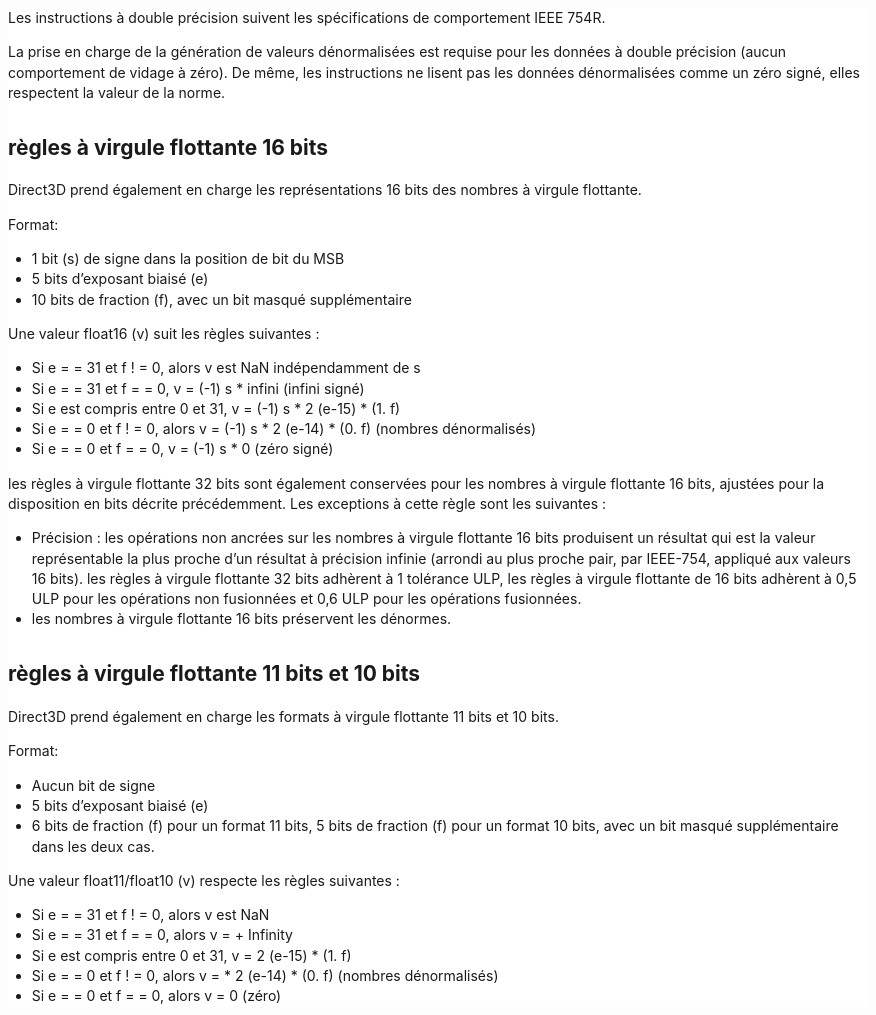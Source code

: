 Les instructions à double précision suivent les spécifications de comportement IEEE 754R.

La prise en charge de la génération de valeurs dénormalisées est requise pour les données à double précision (aucun comportement de vidage à zéro). De même, les instructions ne lisent pas les données dénormalisées comme un zéro signé, elles respectent la valeur de la norme.

## <a name="span-idalpha_16_bitspanspan-idalpha_16_bitspan16-bit-floating-point-rules"></a><span id="alpha_16_bit"></span><span id="ALPHA_16_BIT"></span>règles à virgule flottante 16 bits


Direct3D prend également en charge les représentations 16 bits des nombres à virgule flottante.

Format:

-   1 bit (s) de signe dans la position de bit du MSB
-   5 bits d’exposant biaisé (e)
-   10 bits de fraction (f), avec un bit masqué supplémentaire

Une valeur float16 (v) suit les règles suivantes :

-   Si e = = 31 et f ! = 0, alors v est NaN indépendamment de s
-   Si e = = 31 et f = = 0, v = (-1) s \* infini (infini signé)
-   Si e est compris entre 0 et 31, v = (-1) s \* 2 (e-15) \* (1. f)
-   Si e = = 0 et f ! = 0, alors v = (-1) s \* 2 (e-14) \* (0. f) (nombres dénormalisés)
-   Si e = = 0 et f = = 0, v = (-1) s \* 0 (zéro signé)

les règles à virgule flottante 32 bits sont également conservées pour les nombres à virgule flottante 16 bits, ajustées pour la disposition en bits décrite précédemment. Les exceptions à cette règle sont les suivantes :

-   Précision : les opérations non ancrées sur les nombres à virgule flottante 16 bits produisent un résultat qui est la valeur représentable la plus proche d’un résultat à précision infinie (arrondi au plus proche pair, par IEEE-754, appliqué aux valeurs 16 bits). les règles à virgule flottante 32 bits adhèrent à 1 tolérance ULP, les règles à virgule flottante de 16 bits adhèrent à 0,5 ULP pour les opérations non fusionnées et 0,6 ULP pour les opérations fusionnées.
-   les nombres à virgule flottante 16 bits préservent les dénormes.

## <a name="span-idalpha_11_bitspanspan-idalpha_11_bitspan11-bit-and-10-bit-floating-point-rules"></a><span id="alpha_11_bit"></span><span id="ALPHA_11_BIT"></span>règles à virgule flottante 11 bits et 10 bits


Direct3D prend également en charge les formats à virgule flottante 11 bits et 10 bits.

Format:

-   Aucun bit de signe
-   5 bits d’exposant biaisé (e)
-   6 bits de fraction (f) pour un format 11 bits, 5 bits de fraction (f) pour un format 10 bits, avec un bit masqué supplémentaire dans les deux cas.

Une valeur float11/float10 (v) respecte les règles suivantes :

-   Si e = = 31 et f ! = 0, alors v est NaN
-   Si e = = 31 et f = = 0, alors v = + Infinity
-   Si e est compris entre 0 et 31, v = 2 (e-15) \* (1. f)
-   Si e = = 0 et f ! = 0, alors v = \* 2 (e-14) \* (0. f) (nombres dénormalisés)
-   Si e = = 0 et f = = 0, alors v = 0 (zéro)
